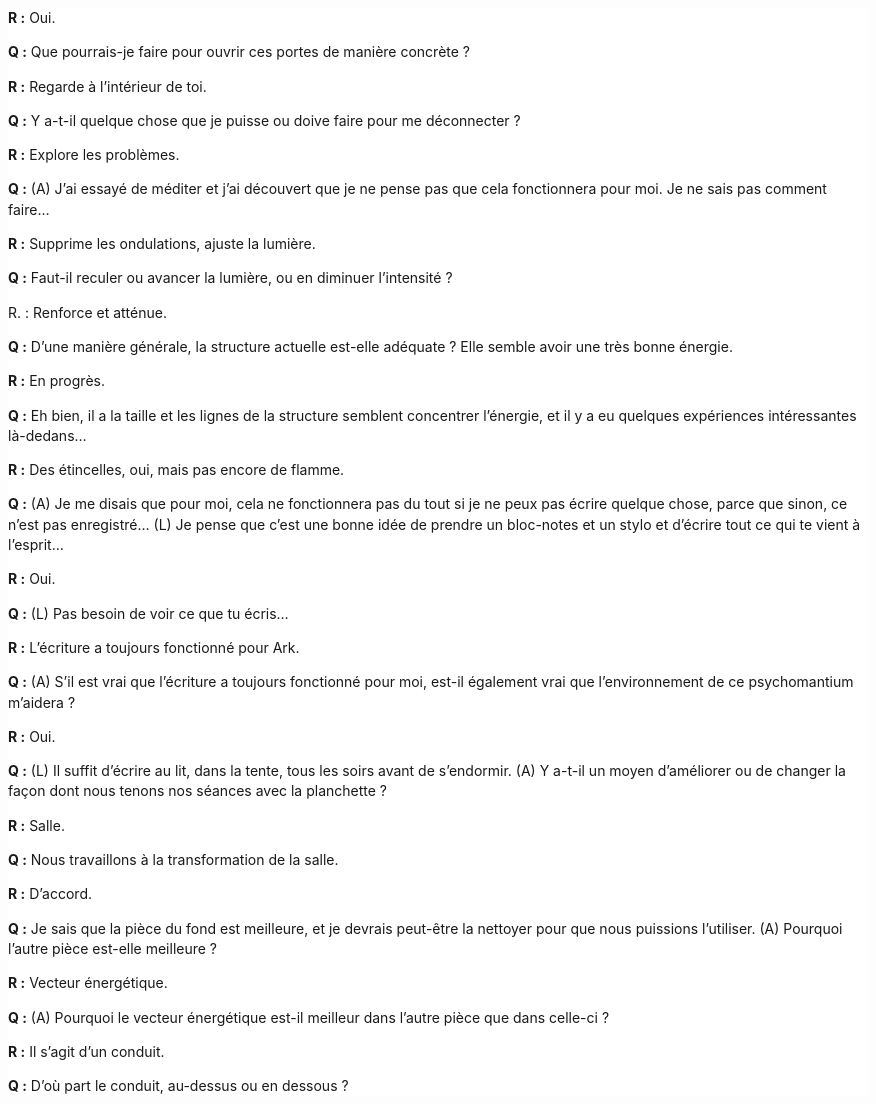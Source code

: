 **R :** Oui.

**Q :** Que pourrais-je faire pour ouvrir ces portes de manière concrète ?

**R :** Regarde à l’intérieur de toi.

**Q :** Y a-t-il quelque chose que je puisse ou doive faire pour me déconnecter ?

**R :** Explore les problèmes.

**Q :** (A) J’ai essayé de méditer et j’ai découvert que je ne pense pas que cela fonctionnera pour moi. Je ne sais pas comment faire…

**R :** Supprime les ondulations, ajuste la lumière.

**Q :** Faut-il reculer ou avancer la lumière, ou en diminuer l’intensité ?

R. : Renforce et atténue.

**Q :** D’une manière générale, la structure actuelle est-elle adéquate ? Elle semble avoir une très bonne énergie.

**R :** En progrès.

**Q :** Eh bien, il a la taille et les lignes de la structure semblent concentrer l’énergie, et il y a eu quelques expériences intéressantes là-dedans…

**R :** Des étincelles, oui, mais pas encore de flamme.

**Q :** (A) Je me disais que pour moi, cela ne fonctionnera pas du tout si je ne peux pas écrire quelque chose, parce que sinon, ce n’est pas enregistré… (L) Je pense que c’est une bonne idée de prendre un bloc-notes et un stylo et d’écrire tout ce qui te vient à l’esprit…

**R :** Oui.

**Q :** (L) Pas besoin de voir  ce que tu écris…

**R :** L’écriture a toujours fonctionné pour Ark.

**Q :** (A) S’il est vrai que l’écriture a toujours fonctionné pour moi, est-il également vrai que l’environnement de ce psychomantium m’aidera ?

**R :** Oui.

**Q :** (L) Il suffit d’écrire au lit, dans la tente, tous les soirs avant de s’endormir. (A) Y a-t-il un moyen d’améliorer ou de changer la façon dont nous tenons nos séances avec la planchette ?

**R :** Salle.

**Q :** Nous travaillons à la transformation de la salle.

**R :** D’accord.

**Q :** Je sais que la pièce du fond est meilleure, et je devrais peut-être la nettoyer pour que nous puissions l’utiliser. (A) Pourquoi l’autre pièce est-elle meilleure ?

**R :** Vecteur énergétique.

**Q :** (A) Pourquoi le vecteur énergétique est-il meilleur dans l’autre pièce que dans celle-ci ?

**R :** Il s’agit d’un conduit.

**Q :** D’où part le conduit, au-dessus ou en dessous ?
